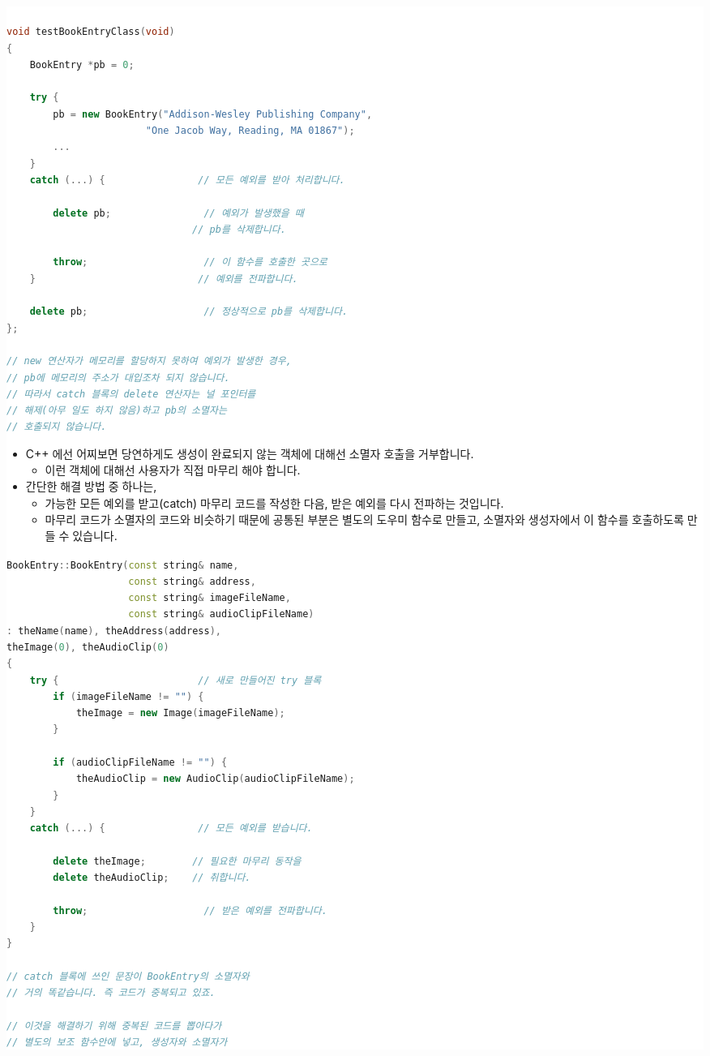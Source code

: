 ```c++
 
void testBookEntryClass(void)
{
    BookEntry *pb = 0;
    
    try {
        pb = new BookEntry("Addison-Wesley Publishing Company",
                        "One Jacob Way, Reading, MA 01867");
        ...
    }
    catch (...) {                // 모든 예외를 받아 처리합니다.
        
        delete pb;                // 예외가 발생했을 때
                                // pb를 삭제합니다.
        
        throw;                    // 이 함수를 호출한 곳으로
    }                            // 예외를 전파합니다.
    
    delete pb;                    // 정상적으로 pb를 삭제합니다.
};
 
// new 연산자가 메모리를 할당하지 못하여 예외가 발생한 경우,
// pb에 메모리의 주소가 대입조차 되지 않습니다.
// 따라서 catch 블록의 delete 연산자는 널 포인터를
// 해제(아무 일도 하지 않음)하고 pb의 소멸자는
// 호출되지 않습니다.
```
* C++ 에선 어찌보면 당연하게도 생성이 완료되지 않는 객체에 대해선 소멸자 호출을 거부합니다. 
    * 이런 객체에 대해선 사용자가 직접 마무리 해야 합니다. 
* 간단한 해결 방법 중 하나는, 
    * 가능한 모든 예외를 받고(catch) 마무리 코드를 작성한 다음, 받은 예외를 다시 전파하는 것입니다.
    * 마무리 코드가 소멸자의 코드와 비슷하기 때문에 공통된 부분은 별도의 도우미 함수로 만들고, 소멸자와 생성자에서 이 함수를 호출하도록 만들 수 있습니다.
```c++
BookEntry::BookEntry(const string& name,
                     const string& address,
                     const string& imageFileName,
                     const string& audioClipFileName)
: theName(name), theAddress(address),
theImage(0), theAudioClip(0)
{
    try {                        // 새로 만들어진 try 블록
        if (imageFileName != "") {
            theImage = new Image(imageFileName);
        }
        
        if (audioClipFileName != "") {
            theAudioClip = new AudioClip(audioClipFileName);
        }
    }
    catch (...) {                // 모든 예외를 받습니다.
    
        delete theImage;        // 필요한 마무리 동작을
        delete theAudioClip;    // 취합니다.
        
        throw;                    // 받은 예외를 전파합니다.
    }
}
 
// catch 블록에 쓰인 문장이 BookEntry의 소멸자와
// 거의 똑같습니다. 즉 코드가 중복되고 있죠.
 
// 이것을 해결하기 위해 중복된 코드를 뽑아다가
// 별도의 보조 함수안에 넣고, 생성자와 소멸자가
```